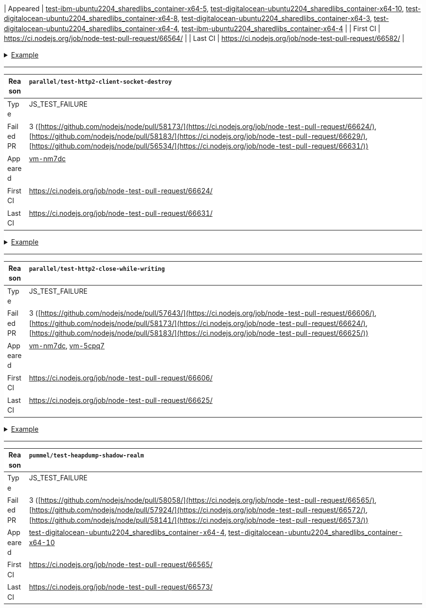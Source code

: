 | Appeared | [test-ibm-ubuntu2204_sharedlibs_container-x64-5](https://ci.nodejs.org/job/node-test-commit-linux-containered/nodes=ubuntu2204_sharedlibs_openssl30_x64/50439/console), [test-digitalocean-ubuntu2204_sharedlibs_container-x64-10](https://ci.nodejs.org/job/node-test-commit-linux-containered/nodes=ubuntu2204_sharedlibs_openssl31_x64/50437/console), [test-digitalocean-ubuntu2204_sharedlibs_container-x64-8](https://ci.nodejs.org/job/node-test-commit-linux-containered/nodes=ubuntu2204_sharedlibs_withoutintl_x64/50425/console), [test-digitalocean-ubuntu2204_sharedlibs_container-x64-3](https://ci.nodejs.org/job/node-test-commit-linux-containered/nodes=ubuntu2204_sharedlibs_icu_x64/50423/console), [test-digitalocean-ubuntu2204_sharedlibs_container-x64-4](https://ci.nodejs.org/job/node-test-commit-linux-containered/nodes=ubuntu2204_sharedlibs_openssl111_x64/50423/console), [test-ibm-ubuntu2204_sharedlibs_container-x64-4](https://ci.nodejs.org/job/node-test-commit-linux-containered/nodes=ubuntu2204_sharedlibs_openssl35_x64/50423/console) |
| First CI | https://ci.nodejs.org/job/node-test-pull-request/66564/ |
| Last CI | https://ci.nodejs.org/job/node-test-pull-request/66582/ |

<details><summary><a href="https://ci.nodejs.org/job/node-test-commit-linux-containered/nodes=ubuntu2204_sharedlibs_openssl30_x64/50439/console">Example</a></summary></details>

-------

| Reason | <code>parallel/test-http2-client-socket-destroy</code> |
| - | :- |
| Type | JS_TEST_FAILURE |
| Failed PR | 3 ([https://github.com/nodejs/node/pull/58173/](https://ci.nodejs.org/job/node-test-pull-request/66624/), [https://github.com/nodejs/node/pull/58183/](https://ci.nodejs.org/job/node-test-pull-request/66629/), [https://github.com/nodejs/node/pull/56534/](https://ci.nodejs.org/job/node-test-pull-request/66631/)) |
| Appeared | [vm-nm7dc](https://ci.nodejs.org/job/node-test-commit-osx/nodes=osx13-x64/64927/console) |
| First CI | https://ci.nodejs.org/job/node-test-pull-request/66624/ |
| Last CI | https://ci.nodejs.org/job/node-test-pull-request/66631/ |

<details><summary><a href="https://ci.nodejs.org/job/node-test-commit-osx/nodes=osx13-x64/64927/console">Example</a></summary></details>

-------

| Reason | <code>parallel/test-http2-close-while-writing</code> |
| - | :- |
| Type | JS_TEST_FAILURE |
| Failed PR | 3 ([https://github.com/nodejs/node/pull/57643/](https://ci.nodejs.org/job/node-test-pull-request/66606/), [https://github.com/nodejs/node/pull/58173/](https://ci.nodejs.org/job/node-test-pull-request/66624/), [https://github.com/nodejs/node/pull/58183/](https://ci.nodejs.org/job/node-test-pull-request/66625/)) |
| Appeared | [vm-nm7dc](https://ci.nodejs.org/job/node-test-commit-osx/nodes=osx13-x64/64921/console), [vm-5cpq7](https://ci.nodejs.org/job/node-test-commit-osx/nodes=osx13-x64/64902/console) |
| First CI | https://ci.nodejs.org/job/node-test-pull-request/66606/ |
| Last CI | https://ci.nodejs.org/job/node-test-pull-request/66625/ |

<details><summary><a href="https://ci.nodejs.org/job/node-test-commit-osx/nodes=osx13-x64/64921/console">Example</a></summary></details>

-------

| Reason | <code>pummel/test-heapdump-shadow-realm</code> |
| - | :- |
| Type | JS_TEST_FAILURE |
| Failed PR | 3 ([https://github.com/nodejs/node/pull/58058/](https://ci.nodejs.org/job/node-test-pull-request/66565/), [https://github.com/nodejs/node/pull/57924/](https://ci.nodejs.org/job/node-test-pull-request/66572/), [https://github.com/nodejs/node/pull/58141/](https://ci.nodejs.org/job/node-test-pull-request/66573/)) |
| Appeared | [test-digitalocean-ubuntu2204_sharedlibs_container-x64-4](https://ci.nodejs.org/job/node-test-commit-linux-containered/nodes=ubuntu2204_sharedlibs_shared_x64/50425/console), [test-digitalocean-ubuntu2204_sharedlibs_container-x64-10](https://ci.nodejs.org/job/node-test-commit-linux-containered/nodes=ubuntu2204_sharedlibs_shared_x64/50422/console) |
| First CI | https://ci.nodejs.org/job/node-test-pull-request/66565/ |
| Last CI | https://ci.nodejs.org/job/node-test-pull-request/66573/ |
